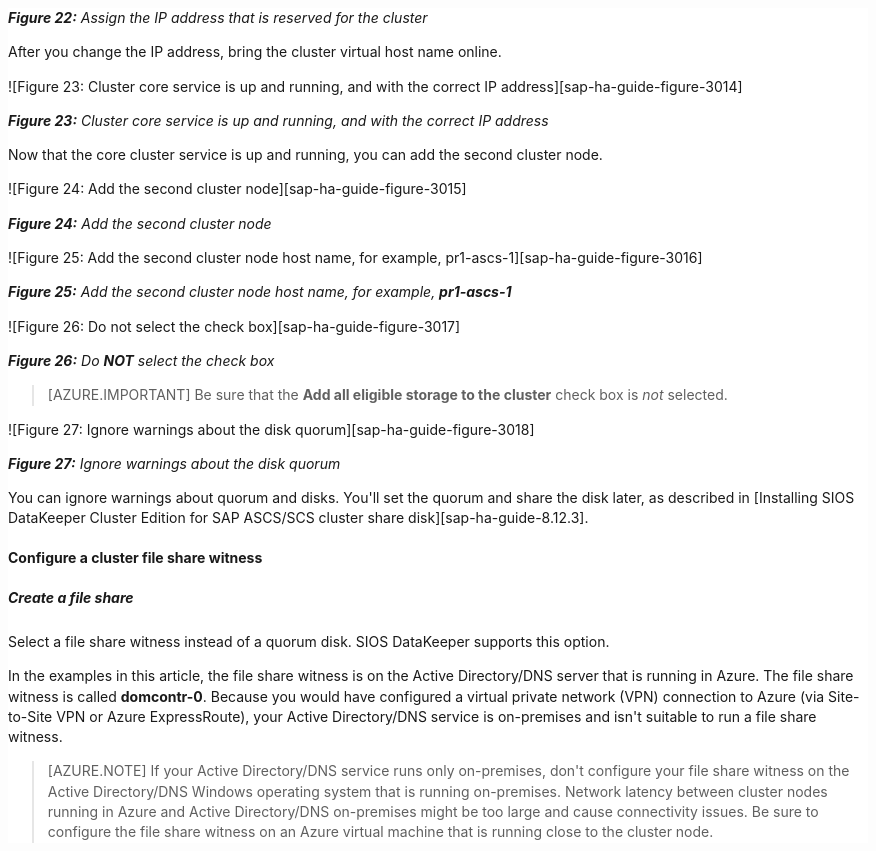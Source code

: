 _**Figure 22:** Assign the IP address that is reserved for the cluster_

After you change the IP address, bring the cluster virtual host name online.

![Figure 23: Cluster core service is up and running, and with the correct IP address][sap-ha-guide-figure-3014]

_**Figure 23:** Cluster core service is up and running, and with the correct IP address_

Now that the core cluster service is up and running, you can add the second cluster node.

![Figure 24: Add the second cluster node][sap-ha-guide-figure-3015]

_**Figure 24:** Add the second cluster node_

![Figure 25: Add the second cluster node host name, for example, pr1-ascs-1][sap-ha-guide-figure-3016]

_**Figure 25:** Add the second cluster node host name, for example, **pr1-ascs-1**_

![Figure 26: Do not select the check box][sap-ha-guide-figure-3017]

_**Figure 26:** Do **NOT** select the check box_

> [AZURE.IMPORTANT]
> Be sure that the **Add all eligible storage to the cluster** check box is *not* selected.  
>
>

![Figure 27: Ignore warnings about the disk quorum][sap-ha-guide-figure-3018]

_**Figure 27:** Ignore warnings about the disk quorum_

You can ignore warnings about quorum and disks. You'll set the quorum and share the disk later, as described in [Installing SIOS DataKeeper Cluster Edition for SAP ASCS/SCS cluster share disk][sap-ha-guide-8.12.3].

#### <a name="e49a4529-50c9-4dcf-bde7-15a0c21d21ca"></a> Configure a cluster file share witness
##### <a name="06260b30-d697-4c4d-b1c9-d22c0bd64855"></a> Create a file share
Select a file share witness instead of a quorum disk. SIOS DataKeeper supports this option.

In the examples in this article, the file share witness is on the Active Directory/DNS server that is running in Azure. The file share witness is called **domcontr-0**. Because you would have configured a virtual private network (VPN) connection to Azure (via Site-to-Site VPN or Azure ExpressRoute), your Active Directory/DNS service is on-premises and isn't suitable to run a file share witness.

> [AZURE.NOTE]
> If your Active Directory/DNS service runs only on-premises, don't configure your file share witness on the Active Directory/DNS Windows operating system that is running on-premises. Network latency between cluster nodes running in Azure and Active Directory/DNS on-premises might be too large and cause connectivity issues. Be sure to configure the file share witness on an Azure virtual machine that is running close to the cluster node.  
>
>


[azure-cli]: /documentation/articles/xplat-cli-install/
[azure-ps]: /documentation/articles/powershell-install-configure/
[azure-subscription-service-limits]: /documentation/articles/azure-subscription-service-limits/
[azure-subscription-service-limits-subscription]: /documentation/articles/azure-subscription-service-limits/
[dbms-guide-2.1]: /documentation/articles/virtual-machines-windows-sap-dbms-guide/#c7abf1f0-c927-4a7c-9c1d-c7b5b3b7212f (Caching for VMs and VHDs)
[deployment-guide-2.2]: /documentation/articles/virtual-machines-windows-sap-deployment-guide/#42ee2bdb-1efc-4ec7-ab31-fe4c22769b94 (SAP Resources)
[deployment-guide-figure-11]: /documentation/articles/virtual-machines-windows-sap-deployment-guide/#figure-11
[deployment-guide-figure-14]: /documentation/articles/virtual-machines-windows-sap-deployment-guide/#figure-14
[deployment-guide-figure-5]: /documentation/articles/virtual-machines-windows-sap-deployment-guide/#figure-5
[deployment-guide-figure-6]: /documentation/articles/virtual-machines-windows-sap-deployment-guide/#figure-6
[deployment-guide-figure-7]: /documentation/articles/virtual-machines-windows-sap-deployment-guide/#figure-7
[deployment-guide-figure-azure-cli-installed]: /documentation/articles/virtual-machines-windows-sap-deployment-guide/#402488e5-f9bb-4b29-8063-1c5f52a892d0
[deploy-template-cli]: /documentation/articles/resource-group-template-deploy/#deploy-with-azure-cli-for-mac-linux-and-windows
[deploy-template-portal]: /documentation/articles/resource-group-template-deploy/#deploy-with-the-preview-portal
[deploy-template-powershell]: /documentation/articles/resource-group-template-deploy/#deploy-with-powershell
[getting-started]: /documentation/articles/virtual-machines-windows-sap-get-started/
[getting-started-dbms]: /documentation/articles/virtual-machines-windows-sap-get-started/#1343ffe1-8021-4ce6-a08d-3a1553a4db82
[getting-started-windows-classic]: /documentation/articles/virtual-machines-windows-classic-sap-get-started/
[getting-started-windows-classic-dbms]: /documentation/articles/virtual-machines-windows-classic-sap-get-started/#c5b77a14-f6b4-44e9-acab-4d28ff72a930
[ha-guide]: /documentation/articles/virtual-machines-windows-sap-high-availability-guide/
[install-extension-cli]: /documentation/articles/virtual-machines-linux-enable-aem/
[planning-guide-1.2]: /documentation/articles/virtual-machines-windows-sap-planning-guide/#e55d1e22-c2c8-460b-9897-64622a34fdff (Resources)
[planning-guide-5.5.3]: /documentation/articles/virtual-machines-windows-sap-planning-guide/#17e0d543-7e8c-4160-a7da-dd7117a1ad9d (Setting automount for attached disks)
[planning-guide-7]: /documentation/articles/virtual-machines-windows-sap-planning-guide/#96a77628-a05e-475d-9df3-fb82217e8f14 (Concepts of Cloud-Only deployment of SAP instances)
[planning-guide-microsoft-azure-networking]: /documentation/articles/virtual-machines-windows-sap-planning-guide/#61678387-8868-435d-9f8c-450b2424f5bd (Azure Networking)
[sap-ha-guide-7.3]: /documentation/articles/virtual-machines-windows-sap-high-availability-guide/#ddd878a0-9c2f-4b8e-8968-26ce60be1027 (High-availability DBMS instance)
[sap-ha-guide-8.6]: /documentation/articles/virtual-machines-windows-sap-high-availability-guide/#84c019fe-8c58-4dac-9e54-173efd4b2c30 (Set static IP addresses for the SAP virtual machines)
[sap-ha-guide-8.10]: /documentation/articles/virtual-machines-windows-sap-high-availability-guide/#e69e9a34-4601-47a3-a41c-d2e11c626c0c (Add Windows virtual machines to the domain)
[sap-ha-guide-8.12.1]: /documentation/articles/virtual-machines-windows-sap-high-availability-guide/#5eecb071-c703-4ccc-ba6d-fe9c6ded9d79 (Collect the cluster nodes in a cluster configuration)
[sap-ha-guide-8.12.3.1]: /documentation/articles/virtual-machines-windows-sap-high-availability-guide/#1c2788c3-3648-4e82-9e0d-e058e475e2a3 (Add the .NET Framework 3.5)
[sap-ha-guide-9.1.2]: /documentation/articles/virtual-machines-windows-sap-high-availability-guide/#eb5af918-b42f-4803-bb50-eff41f84b0b0 (Install the SAP first cluster node)
[sap-ha-guide-9.1.4]: /documentation/articles/virtual-machines-windows-sap-high-availability-guide/#10822f4f-32e7-4871-b63a-9b86c76ce761 (Add a probe port)
[sap-ha-guide-10.2]: /documentation/articles/virtual-machines-windows-sap-high-availability-guide/#5e959fa9-8fcd-49e5-a12c-37f6ba07b916 (Failover from node A to node B)
[powershell-install-configure]: /documentation/articles/powershell-install-configure/
[resource-group-authoring-templates]: /documentation/articles/resource-group-authoring-templates/
[resource-group-overview]: /documentation/articles/resource-group-overview/
[resource-groups-networking]: /documentation/articles/resource-groups-networking/
[storage-azure-cli]: /documentation/articles/storage-azure-cli/
[storage-azure-cli-copy-blobs]: /documentation/articles/storage-azure-cli/#copy-blobs
[storage-introduction]: /documentation/articles/storage-introduction/
[storage-powershell-guide-full-copy-vhd]: /documentation/articles/storage-powershell-guide-full/#how-to-copy-blobs-from-one-storage-container-to-another
[storage-premium-storage-preview-portal]: /documentation/articles/storage-premium-storage/
[storage-redundancy]: /documentation/articles/storage-redundancy/
[storage-scalability-targets]: /documentation/articles/storage-scalability-targets/
[storage-use-azcopy]: /documentation/articles/storage-use-azcopy/
[virtual-machines-linux-attach-disk-portal]: /documentation/articles/virtual-machines-linux-attach-disk-portal/
[virtual-machines-windows-attach-disk-portal]: /documentation/articles/virtual-machines-windows-attach-disk-portal/
[virtual-machines-azurerm-versus-azuresm]: /documentation/articles/virtual-machines-windows-compare-deployment-models/
[virtual-machines-windows-classic-configure-oracle-data-guard]: /documentation/articles/virtual-machines-windows-classic-configure-oracle-data-guard/
[virtual-machines-linux-agent-user-guide]: /documentation/articles/virtual-machines-linux-agent-user-guide/
[virtual-machines-linux-agent-user-guide-command-line-options]: /documentation/articles/virtual-machines-linux-agent-user-guide/#command-line-options
[virtual-machines-linux-capture-image]: /documentation/articles/virtual-machines-linux-capture-image/
[virtual-machines-linux-capture-image-capture]: /documentation/articles/virtual-machines-linux-capture-image/#capture-the-vm
[virtual-machines-windows-capture-image]: /documentation/articles/virtual-machines-windows-capture-image/
[virtual-machines-windows-capture-image-capture]: /documentation/articles/virtual-machines-windows-capture-image/#capture-the-vm
[virtual-machines-linux-configure-lvm]: /documentation/articles/virtual-machines-linux-configure-lvm/
[virtual-machines-linux-configure-raid]: /documentation/articles/virtual-machines-linux-configure-raid/
[virtual-machines-linux-classic-create-upload-vhd-step-1]: /documentation/articles/virtual-machines-linux-classic-create-upload-vhd/#step-1-prepare-the-image-to-be-uploaded
[virtual-machines-linux-create-upload-vhd-suse]: /documentation/articles/virtual-machines-linux-suse-create-upload-vhd/
[virtual-machines-linux-redhat-create-upload-vhd]: /documentation/articles/virtual-machines-linux-redhat-create-upload-vhd/
[virtual-machines-linux-how-to-attach-disk]: /documentation/articles/virtual-machines-linux-add-disk/
[virtual-machines-linux-how-to-attach-disk-how-to-initialize-a-new-data-disk-in-linux]: /documentation/articles/virtual-machines-linux-add-disk/#connect-to-the-linux-vm-to-mount-the-new-disk
[virtual-machines-linux-tutorial]: /documentation/articles/virtual-machines-linux-quick-create-cli/
[virtual-machines-linux-update-agent]: /documentation/articles/virtual-machines-linux-update-agent/
[virtual-machines-manage-availability]: /documentation/articles/virtual-machines-windows-manage-availability/
[virtual-machines-ps-create-preconfigure-windows-resource-manager-vms]: /documentation/articles/virtual-machines-windows-ps-create/
[virtual-machines-sizes]: /documentation/articles/virtual-machines-windows-sizes/
[virtual-machines-windows-classic-ps-sql-alwayson-availability-groups]: /documentation/articles/virtual-machines-windows-classic-ps-sql-alwayson-availability-groups/
[virtual-machines-windows-classic-ps-sql-int-listener]: /documentation/articles/virtual-machines-windows-classic-ps-sql-int-listener/
[virtual-machines-windows-portal-sql-alwayson-availability-groups-manual]: /documentation/articles/virtual-machines-windows-portal-sql-alwayson-availability-groups-manual/
[virtual-machines-windows-portal-sql-alwayson-int-listener]: /documentation/articles/virtual-machines-windows-portal-sql-alwayson-int-listener/
[virtual-machines-sql-server-high-availability-and-disaster-recovery-solutions]: /documentation/articles/virtual-machines-windows-sql-high-availability-dr/
[virtual-machines-sql-server-infrastructure-services]: /documentation/articles/virtual-machines-windows-sql-server-iaas-overview/
[virtual-machines-sql-server-performance-best-practices]: /documentation/articles/virtual-machines-windows-sql-performance/
[virtual-machines-upload-image-windows-resource-manager]: /documentation/articles/virtual-machines-windows-upload-image/
[virtual-machines-windows-tutorial]: /documentation/articles/virtual-machines-windows-hero-tutorial/
[virtual-network-deploy-multinic-arm-cli]: /documentation/articles/virtual-network-deploy-multinic-arm-cli/
[virtual-network-deploy-multinic-arm-ps]: /documentation/articles/virtual-network-deploy-multinic-arm-ps/
[virtual-network-deploy-multinic-arm-template]: /documentation/articles/virtual-network-deploy-multinic-arm-template/
[virtual-networks-configure-vnet-to-vnet-connection]: /documentation/articles/vpn-gateway-vnet-vnet-rm-ps/
[virtual-networks-create-vnet-arm-pportal]: /documentation/articles/virtual-networks-create-vnet-arm-pportal/
[virtual-networks-manage-dns-in-vnet]: /documentation/articles/virtual-networks-name-resolution-for-vms-and-role-instances/
[virtual-networks-multiple-nics]: /documentation/articles/virtual-networks-multiple-nics/
[virtual-networks-nsg]: /documentation/articles/virtual-networks-nsg/
[virtual-networks-reserved-private-ip]: /documentation/articles/virtual-networks-static-private-ip-arm-ps/
[virtual-networks-static-private-ip-arm-pportal]: /documentation/articles/virtual-networks-static-private-ip-arm-pportal/
[virtual-networks-udr-overview]: /documentation/articles/virtual-networks-udr-overview/
[vpn-gateway-about-vpn-devices]: /documentation/articles/vpn-gateway-about-vpn-devices/
[vpn-gateway-create-site-to-site-rm-powershell]: /documentation/articles/vpn-gateway-create-site-to-site-rm-powershell/
[vpn-gateway-cross-premises-options]: /documentation/articles/vpn-gateway-plan-design/
[vpn-gateway-site-to-site-create]: /documentation/articles/vpn-gateway-howto-site-to-site-resource-manager-portal/
[vpn-gateway-vpn-faq]: /documentation/articles/vpn-gateway-vpn-faq/
[xplat-cli]: /documentation/articles/xplat-cli-install/
[xplat-cli-azure-resource-manager]: /documentation/articles/xplat-cli-azure-resource-manager/